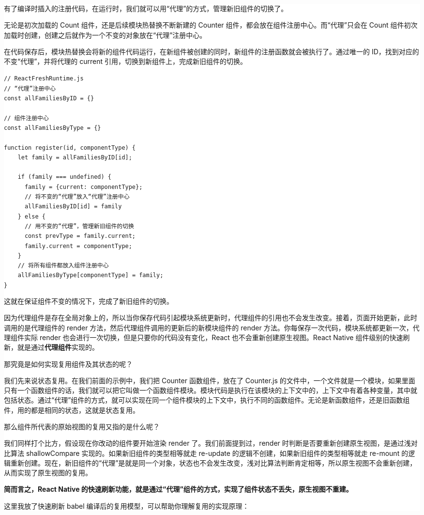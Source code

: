 
有了编译时插入的注册代码，在运行时，我们就可以用“代理”的方式，管理新旧组件的切换了。

无论是初次加载的 Count 组件，还是后续模块热替换不断新建的 Counter 组件，都会放在组件注册中心。而“代理”只会在 Count 组件初次加载时创建，创建之后就作为一个不变的对象放在“代理”注册中心。

在代码保存后，模块热替换会将新的组件代码运行，在新组件被创建的同时，新组件的注册函数就会被执行了。通过唯一的 ID，找到对应的不变“代理”，并将代理的 current 引用，切换到新组件上，完成新旧组件的切换。

```
// ReactFreshRuntime.js
// “代理”注册中心
const allFamiliesByID = {}

// 组件注册中心
const allFamiliesByType = {}

function register(id, componentType) {
    let family = allFamiliesByID[id];

    if (family === undefined) {
      family = {current: componentType};
      // 将不变的“代理”放入“代理”注册中心
      allFamiliesByID[id] = family
    } else {
      // 用不变的“代理”，管理新旧组件的切换
      const prevType = family.current;
      family.current = componentType;
    }
    // 将所有组件都放入组件注册中心
    allFamiliesByType[componentType] = family;
}

```

这就在保证组件不变的情况下，完成了新旧组件的切换。

因为代理组件是存在全局对象上的，所以当你保存代码引起模块系统更新时，代理组件的引用也不会发生改变。接着，页面开始更新，此时调用的是代理组件的 render 方法，然后代理组件调用的更新后的新模块组件的 render 方法。你每保存一次代码，模块系统都更新一次，代理组件实际 render 也会进行一次切换，但是只要你的代码没有变化，React 也不会重新创建原生视图。React Native 组件级别的快速刷新，就是通过**代理组件**实现的。

那究竟是如何实现复用组件及其状态的呢？

我们先来说状态复用。在我们前面的示例中，我们把 Counter 函数组件，放在了 Counter.js 的文件中，一个文件就是一个模块，如果里面只有一个函数组件的话，我们就可以把它叫做一个函数组件模块。模块代码是执行在该模块的上下文中的，上下文中有着各种变量，其中就包括状态。通过“代理”组件的方式，就可以实现在同一个组件模块的上下文中，执行不同的函数组件。无论是新函数组件，还是旧函数组件，用的都是相同的状态，这就是状态复用。

那么组件所代表的原始视图的复用又指的是什么呢？

我们同样打个比方，假设现在你改动的组件要开始渲染 render 了。我们前面提到过，render 时判断是否要重新创建原生视图，是通过浅对比算法 shallowCompare 实现的。如果新旧组件的类型相等就走 re-update 的逻辑不创建，如果新旧组件的类型相等就走 re-mount 的逻辑重新创建。现在，新旧组件的“代理”是就是同一个对象，状态也不会发生改变，浅对比算法判断肯定相等，所以原生视图不会重新创建，从而实现了原生视图的复用。

**简而言之，React Native 的快速刷新功能，就是通过“代理”组件的方式，实现了组件状态不丢失，原生视图不重建。**

这里我放了快速刷新 babel 编译后的复用模型，可以帮助你理解复用的实现原理：
